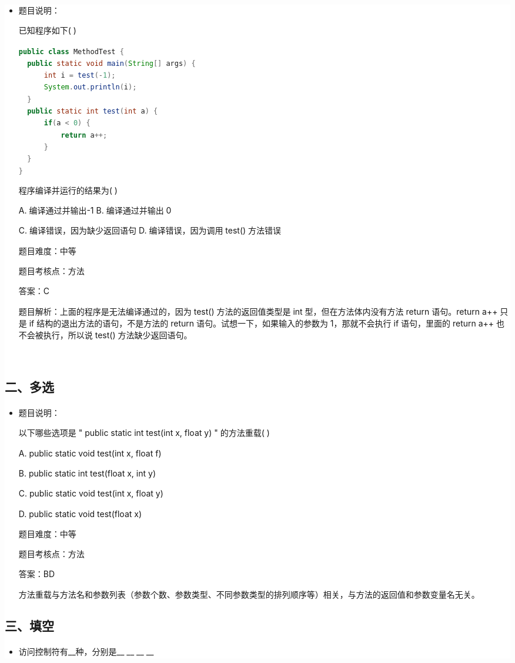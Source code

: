 - 题目说明：

  已知程序如下( )

  ```java
  public class MethodTest {
  	public static void main(String[] args) {
  		int i = test(-1);
  		System.out.println(i);
  	}
  	public static int test(int a) {
  		if(a < 0) {
  			return a++;
  		}
  	}
  }
  ```

  程序编译并运行的结果为( )

  A. 编译通过并输出-1		B. 编译通过并输出 0		

  C. 编译错误，因为缺少返回语句		D. 编译错误，因为调用 test() 方法错误

  题目难度：中等

  题目考核点：方法

  答案：C

  题目解析：上面的程序是无法编译通过的，因为 test() 方法的返回值类型是 int 型，但在方法体内没有方法 return 语句。return a++ 只是 if 结构的退出方法的语句，不是方法的 return 语句。试想一下，如果输入的参数为 1，那就不会执行 if 语句，里面的 return a++ 也不会被执行，所以说 test() 方法缺少返回语句。

  <br>

## 二、多选

* 题目说明：

  以下哪些选项是 " public static int test(int x, float y) " 的方法重载( )

  A. public static void test(int x, float f)

  B. public static int test(float x, int y)

  C. public static void test(int x, float y)

  D. public static void test(float x)

  题目难度：中等

  题目考核点：方法

  答案：BD

  方法重载与方法名和参数列表（参数个数、参数类型、不同参数类型的排列顺序等）相关，与方法的返回值和参数变量名无关。

## 三、填空

- 访问控制符有\_\_种，分别是\__  \__  \__ \__

